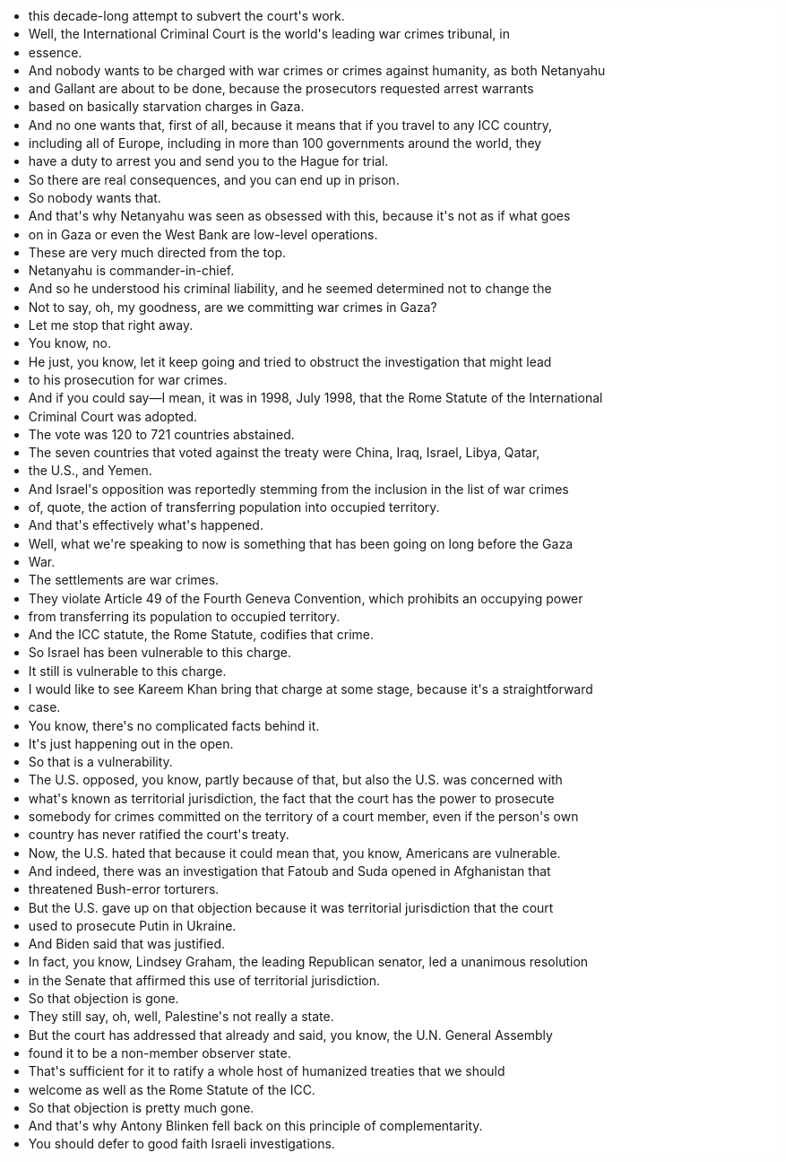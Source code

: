 *  this decade-long attempt to subvert the court's work.
*  Well, the International Criminal Court is the world's leading war crimes tribunal, in
*  essence.
*  And nobody wants to be charged with war crimes or crimes against humanity, as both Netanyahu
*  and Gallant are about to be done, because the prosecutors requested arrest warrants
*  based on basically starvation charges in Gaza.
*  And no one wants that, first of all, because it means that if you travel to any ICC country,
*  including all of Europe, including in more than 100 governments around the world, they
*  have a duty to arrest you and send you to the Hague for trial.
*  So there are real consequences, and you can end up in prison.
*  So nobody wants that.
*  And that's why Netanyahu was seen as obsessed with this, because it's not as if what goes
*  on in Gaza or even the West Bank are low-level operations.
*  These are very much directed from the top.
*  Netanyahu is commander-in-chief.
*  And so he understood his criminal liability, and he seemed determined not to change the
*  Not to say, oh, my goodness, are we committing war crimes in Gaza?
*  Let me stop that right away.
*  You know, no.
*  He just, you know, let it keep going and tried to obstruct the investigation that might lead
*  to his prosecution for war crimes.
*  And if you could say—I mean, it was in 1998, July 1998, that the Rome Statute of the International
*  Criminal Court was adopted.
*  The vote was 120 to 721 countries abstained.
*  The seven countries that voted against the treaty were China, Iraq, Israel, Libya, Qatar,
*  the U.S., and Yemen.
*  And Israel's opposition was reportedly stemming from the inclusion in the list of war crimes
*  of, quote, the action of transferring population into occupied territory.
*  And that's effectively what's happened.
*  Well, what we're speaking to now is something that has been going on long before the Gaza
*  War.
*  The settlements are war crimes.
*  They violate Article 49 of the Fourth Geneva Convention, which prohibits an occupying power
*  from transferring its population to occupied territory.
*  And the ICC statute, the Rome Statute, codifies that crime.
*  So Israel has been vulnerable to this charge.
*  It still is vulnerable to this charge.
*  I would like to see Kareem Khan bring that charge at some stage, because it's a straightforward
*  case.
*  You know, there's no complicated facts behind it.
*  It's just happening out in the open.
*  So that is a vulnerability.
*  The U.S. opposed, you know, partly because of that, but also the U.S. was concerned with
*  what's known as territorial jurisdiction, the fact that the court has the power to prosecute
*  somebody for crimes committed on the territory of a court member, even if the person's own
*  country has never ratified the court's treaty.
*  Now, the U.S. hated that because it could mean that, you know, Americans are vulnerable.
*  And indeed, there was an investigation that Fatoub and Suda opened in Afghanistan that
*  threatened Bush-error torturers.
*  But the U.S. gave up on that objection because it was territorial jurisdiction that the court
*  used to prosecute Putin in Ukraine.
*  And Biden said that was justified.
*  In fact, you know, Lindsey Graham, the leading Republican senator, led a unanimous resolution
*  in the Senate that affirmed this use of territorial jurisdiction.
*  So that objection is gone.
*  They still say, oh, well, Palestine's not really a state.
*  But the court has addressed that already and said, you know, the U.N. General Assembly
*  found it to be a non-member observer state.
*  That's sufficient for it to ratify a whole host of humanized treaties that we should
*  welcome as well as the Rome Statute of the ICC.
*  So that objection is pretty much gone.
*  And that's why Antony Blinken fell back on this principle of complementarity.
*  You should defer to good faith Israeli investigations.